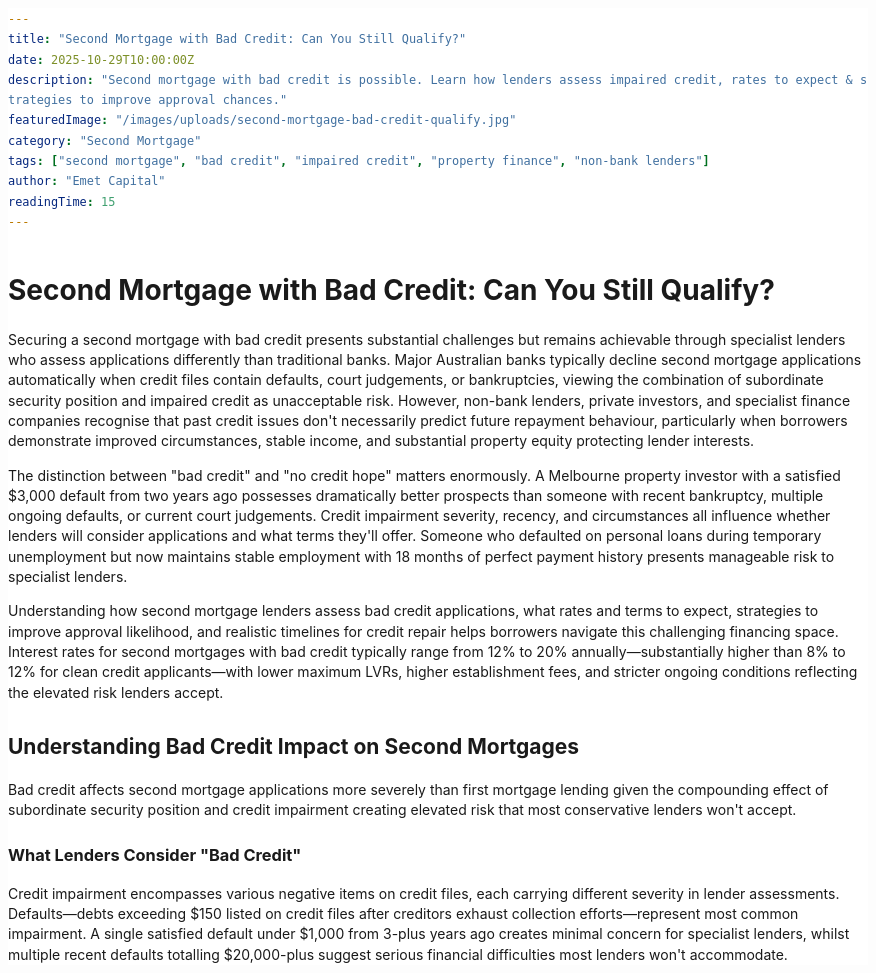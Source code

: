 ```yaml
---
title: "Second Mortgage with Bad Credit: Can You Still Qualify?"
date: 2025-10-29T10:00:00Z
description: "Second mortgage with bad credit is possible. Learn how lenders assess impaired credit, rates to expect & strategies to improve approval chances."
featuredImage: "/images/uploads/second-mortgage-bad-credit-qualify.jpg"
category: "Second Mortgage"
tags: ["second mortgage", "bad credit", "impaired credit", "property finance", "non-bank lenders"]
author: "Emet Capital"
readingTime: 15
---
```


# Second Mortgage with Bad Credit: Can You Still Qualify?

Securing a second mortgage with bad credit presents substantial challenges but remains achievable through specialist lenders who assess applications differently than traditional banks. Major Australian banks typically decline second mortgage applications automatically when credit files contain defaults, court judgements, or bankruptcies, viewing the combination of subordinate security position and impaired credit as unacceptable risk. However, non-bank lenders, private investors, and specialist finance companies recognise that past credit issues don't necessarily predict future repayment behaviour, particularly when borrowers demonstrate improved circumstances, stable income, and substantial property equity protecting lender interests.

The distinction between "bad credit" and "no credit hope" matters enormously. A Melbourne property investor with a satisfied $3,000 default from two years ago possesses dramatically better prospects than someone with recent bankruptcy, multiple ongoing defaults, or current court judgements. Credit impairment severity, recency, and circumstances all influence whether lenders will consider applications and what terms they'll offer. Someone who defaulted on personal loans during temporary unemployment but now maintains stable employment with 18 months of perfect payment history presents manageable risk to specialist lenders.

Understanding how second mortgage lenders assess bad credit applications, what rates and terms to expect, strategies to improve approval likelihood, and realistic timelines for credit repair helps borrowers navigate this challenging financing space. Interest rates for second mortgages with bad credit typically range from 12% to 20% annually—substantially higher than 8% to 12% for clean credit applicants—with lower maximum LVRs, higher establishment fees, and stricter ongoing conditions reflecting the elevated risk lenders accept.

## Understanding Bad Credit Impact on Second Mortgages

Bad credit affects second mortgage applications more severely than first mortgage lending given the compounding effect of subordinate security position and credit impairment creating elevated risk that most conservative lenders won't accept.

### What Lenders Consider "Bad Credit"

Credit impairment encompasses various negative items on credit files, each carrying different severity in lender assessments. Defaults—debts exceeding $150 listed on credit files after creditors exhaust collection efforts—represent most common impairment. A single satisfied default under $1,000 from 3-plus years ago creates minimal concern for specialist lenders, whilst multiple recent defaults totalling $20,000-plus suggest serious financial difficulties most lenders won't accommodate.
